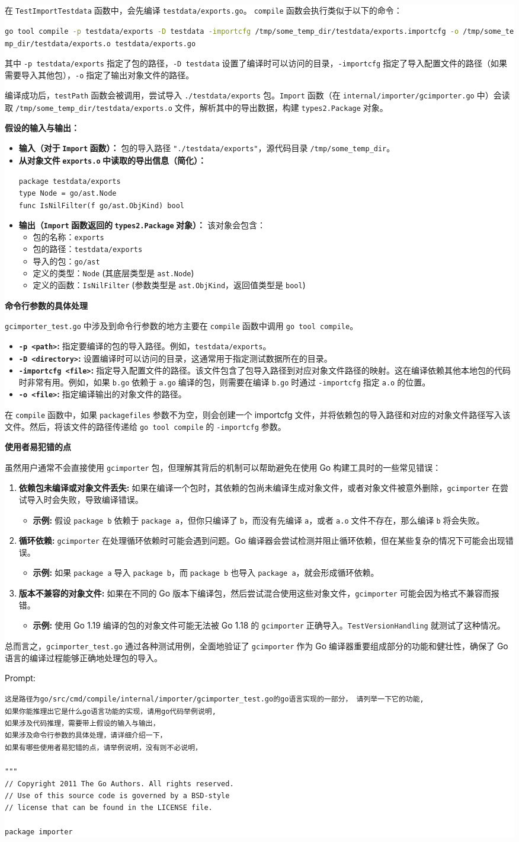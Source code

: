 在 `TestImportTestdata` 函数中，会先编译 `testdata/exports.go`。  `compile` 函数会执行类似于以下的命令：

```bash
go tool compile -p testdata/exports -D testdata -importcfg /tmp/some_temp_dir/testdata/exports.importcfg -o /tmp/some_temp_dir/testdata/exports.o testdata/exports.go
```

其中 `-p testdata/exports` 指定了包的路径，`-D testdata` 设置了编译时可以访问的目录，`-importcfg` 指定了导入配置文件的路径（如果需要导入其他包），`-o` 指定了输出对象文件的路径。

编译成功后，`testPath` 函数会被调用，尝试导入 `./testdata/exports` 包。`Import` 函数（在 `internal/importer/gcimporter.go` 中）会读取 `/tmp/some_temp_dir/testdata/exports.o` 文件，解析其中的导出数据，构建 `types2.Package` 对象。

**假设的输入与输出：**

* **输入（对于 `Import` 函数）：** 包的导入路径 `"./testdata/exports"`，源代码目录 `/tmp/some_temp_dir`。
* **从对象文件 `exports.o` 中读取的导出信息（简化）：**
  ```
  package testdata/exports
  type Node = go/ast.Node
  func IsNilFilter(f go/ast.ObjKind) bool
  ```
* **输出（`Import` 函数返回的 `types2.Package` 对象）：** 该对象会包含：
    * 包的名称：`exports`
    * 包的路径：`testdata/exports`
    * 导入的包：`go/ast`
    * 定义的类型：`Node` (其底层类型是 `ast.Node`)
    * 定义的函数：`IsNilFilter` (参数类型是 `ast.ObjKind`，返回值类型是 `bool`)

**命令行参数的具体处理**

`gcimporter_test.go` 中涉及到命令行参数的地方主要在 `compile` 函数中调用 `go tool compile`。

* **`-p <path>`:**  指定要编译的包的导入路径。例如，`testdata/exports`。
* **`-D <directory>`:**  设置编译时可以访问的目录，这通常用于指定测试数据所在的目录。
* **`-importcfg <file>`:** 指定导入配置文件的路径。该文件包含了包导入路径到对应对象文件路径的映射。这在编译依赖其他本地包的代码时非常有用。例如，如果 `b.go` 依赖于 `a.go` 编译的包，则需要在编译 `b.go` 时通过 `-importcfg` 指定 `a.o` 的位置。
* **`-o <file>`:** 指定编译输出的对象文件的路径。

在 `compile` 函数中，如果 `packagefiles` 参数不为空，则会创建一个 importcfg 文件，并将依赖包的导入路径和对应的对象文件路径写入该文件。然后，将该文件的路径传递给 `go tool compile` 的 `-importcfg` 参数。

**使用者易犯错的点**

虽然用户通常不会直接使用 `gcimporter` 包，但理解其背后的机制可以帮助避免在使用 Go 构建工具时的一些常见错误：

1. **依赖包未编译或对象文件丢失:** 如果在编译一个包时，其依赖的包尚未编译生成对象文件，或者对象文件被意外删除，`gcimporter` 在尝试导入时会失败，导致编译错误。
   * **示例:**  假设 `package b` 依赖于 `package a`，但你只编译了 `b`，而没有先编译 `a`，或者 `a.o` 文件不存在，那么编译 `b` 将会失败。

2. **循环依赖:** `gcimporter` 在处理循环依赖时可能会遇到问题。Go 编译器会尝试检测并阻止循环依赖，但在某些复杂的情况下可能会出现错误。
   * **示例:** 如果 `package a` 导入 `package b`，而 `package b` 也导入 `package a`，就会形成循环依赖。

3. **版本不兼容的对象文件:**  如果在不同的 Go 版本下编译包，然后尝试混合使用这些对象文件，`gcimporter` 可能会因为格式不兼容而报错。
   * **示例:**  使用 Go 1.19 编译的包的对象文件可能无法被 Go 1.18 的 `gcimporter` 正确导入。`TestVersionHandling` 就测试了这种情况。

总而言之，`gcimporter_test.go` 通过各种测试用例，全面地验证了 `gcimporter` 作为 Go 编译器重要组成部分的功能和健壮性，确保了 Go 语言的编译过程能够正确地处理包的导入。

Prompt: 
```
这是路径为go/src/cmd/compile/internal/importer/gcimporter_test.go的go语言实现的一部分， 请列举一下它的功能, 　
如果你能推理出它是什么go语言功能的实现，请用go代码举例说明, 
如果涉及代码推理，需要带上假设的输入与输出，
如果涉及命令行参数的具体处理，请详细介绍一下，
如果有哪些使用者易犯错的点，请举例说明，没有则不必说明，

"""
// Copyright 2011 The Go Authors. All rights reserved.
// Use of this source code is governed by a BSD-style
// license that can be found in the LICENSE file.

package importer
```